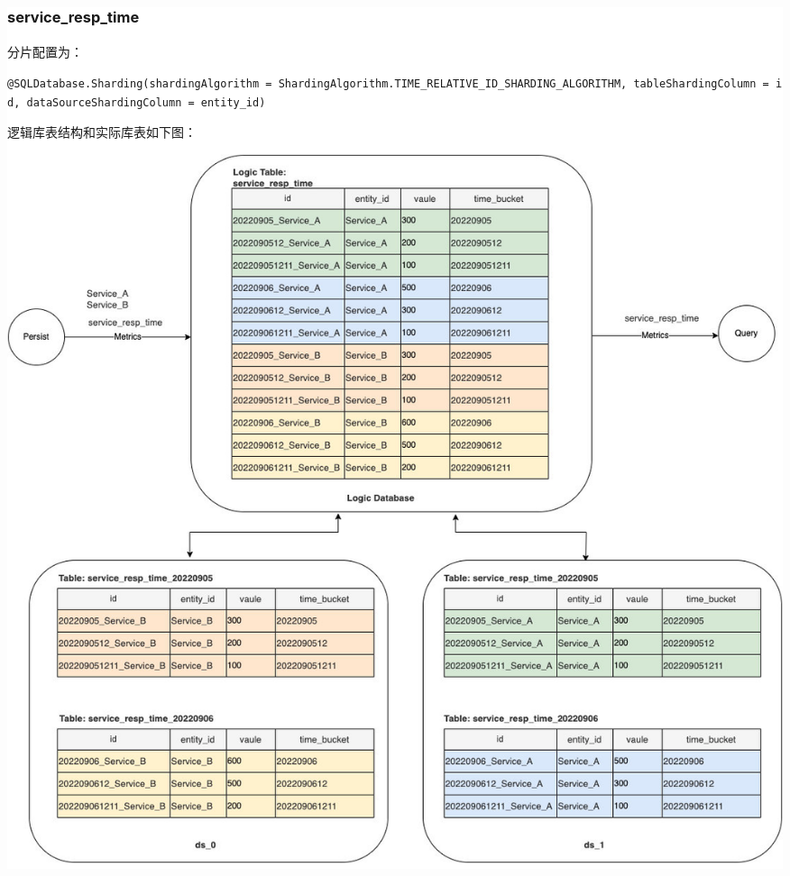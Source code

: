### service_resp_time

分片配置为：

```
@SQLDatabase.Sharding(shardingAlgorithm = ShardingAlgorithm.TIME_RELATIVE_ID_SHARDING_ALGORITHM, tableShardingColumn = id, dataSourceShardingColumn = entity_id)
```

逻辑库表结构和实际库表如下图：

![逻辑表结构和实际库表 2](f2.jpg)
